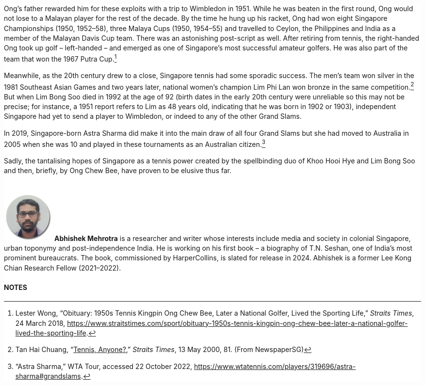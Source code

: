 Ong’s father rewarded him for these exploits with a trip to Wimbledon in 1951. While he was beaten in the first round, Ong would not lose to a Malayan player for the rest of the decade. By the time he hung up his racket, Ong had won eight Singapore Championships (1950, 1952–58), three Malaya Cups (1950, 1954–55) and travelled to Ceylon, the Philippines and India as a member of the Malayan Davis Cup team. There was an astonishing post-script as well. After retiring from tennis, the right-handed Ong took up golf – left-handed – and emerged as one of Singapore’s most successful amateur golfers. He was also part of the team that won the 1967 Putra Cup.[^45]    

Meanwhile, as the 20th century drew to a close, Singapore tennis had some sporadic success. The men’s team won silver in the 1981 Southeast Asian Games and two years later, national women’s champion Lim Phi Lan won bronze in the same competition.[^46] But when Lim Bong Soo died in 1992 at the age of 92 (birth dates in the early 20th century were unreliable so this may not be precise; for instance, a 1951 report refers to Lim as 48 years old, indicating that he was born in 1902 or 1903), independent Singapore had yet to send a player to Wimbledon, or indeed to any of the other Grand Slams. 

In 2019, Singapore-born Astra Sharma did make it into the main draw of all four Grand Slams but she had moved to Australia in 2005 when she was 10 and played in these tournaments as an Australian citizen.[^47]

Sadly, the tantalising hopes of Singapore as a tennis power created by the spellbinding duo of Khoo Hooi Hye and Lim Bong Soo and then, briefly, by Ong Chew Bee, have proven to be elusive thus far.


<div style="background-color: white;">
<br>
<img src="/images/Vol%2019%20Issue%201/Authors/Abhishek_Mehrotra.png" style="width: 100px; height: 100px;">
<b>Abhishek Mehrotra</b> is a researcher and writer whose interests include media and society in colonial Singapore, urban toponymy and post-independence India. He is working on his first book – a biography of T.N. Seshan, one of India’s most prominent bureaucrats. The book, commissioned by HarperCollins, is slated for release in 2024. Abhishek is a former Lee Kong Chian Research Fellow (2021–2022).</div>


#### **NOTES**

[^1]: “[Hooi Hye Beaten](https://eresources.nlb.gov.sg/newspapers/Digitised/Article/maltribune19290425-1.2.69),” *Malaya Tribune*, 25 April 1929, 10. (From NewspaperSG)

[^2]: “[Hooi Hye Beaten](https://eresources.nlb.gov.sg/newspapers/Digitised/Article/maltribune19290425-1.2.69).”

[^3]: “[‘Our Day’ Tennis](http://eresources.nlb.gov.sg/newspapers/Digitised/Article/straitsecho19170918-1.2.12),” *Straits Echo*, 18 September 1917, 3; “[Golden Jubilee of Straits Chinese Recreation Club](http://eresources.nlb.gov.sg/newspapers/Digitised/Article/maltribune19350513-1.2.84),” *Malaya Tribune*, 13 May 1935, 12. (From NewspaperSG)

[^4]: “[Khoo Hooi Hye’s Last Year](https://eresources.nlb.gov.sg/newspapers/Digitised/Article/straitstimes19300520-1.2.87.6),” *Straits Times*, 20 May 1930, 15. (From NewspaperSG)

[^5]: “[Hooi Hye Beaten](https://eresources.nlb.gov.sg/newspapers/Digitised/Article/maltribune19290425-1.2.69).”

[^6]: “[Hooi Hye Beaten](https://eresources.nlb.gov.sg/newspapers/Digitised/Article/maltribune19290425-1.2.69).”

[^7]: “[Hooi Hye Beaten](https://eresources.nlb.gov.sg/newspapers/Digitised/Article/maltribune19290425-1.2.69).”

[^8]: Nicholas G. Aplin and Quek Jin Jong, “Celestials in Touch: The Development of Sport and Exercise in Colonial Singapore,” *The International Journal of the History of Sport* 19, no. 2–3 (2002): 68, 72, NIE Digital Repository, https://repository.nie.edu.sg/handle/10497/19780.

[^9]: The Celestial Reasoning Association was considered the first debating society formed by the Straits Chinese and the earliest literary society for educated Chinese. See Bonny Tan, “[Celestial Reasoning Association](https://www.nlb.gov.sg/main/article-detail?cmsuuid=0892544e-b15d-4f9a-a217-e57a65262f3c),” in *Singapore Infopedia*. National Library Board Singapore. Article published September 2020.

[^10]: Lim Boon Keng in 1893; Song Ong Siang in 1894.

[^11]: T.B.G., “Physical Religion,” [*Straits Chinese Magazine: A Quarterly Journal of Oriental and Occidental Culture*](http://eservice.nlb.gov.sg/item_holding_s.aspx?bid=5813779) 1, no.1 (March 1897): 9. (From National Library, Singapore, call no. RRARE 959.5 STR)

[^12]: Song Ong Siang, [*One Hundred Years’ History of the Chinese in Singapore*](http://eservice.nlb.gov.sg/item_holding_s.aspx?bid=4082287) (Singapore: Oxford University Press, 1984), 247. (From National Library, Singapore, call no. RSING 959.57 SON-[HIS])

[^13]: “[Sporting Intelligence](https://eresources.nlb.gov.sg/newspapers/Digitised/Article/maltribune19151125-1.2.21.35),” *Malaya Tribune*, 25 November 1915, 9. (From NewspaperSG)

[^14]: Singapore saw a sports club boom in the mid-1880s. The Singapore Recreation Club was formed in 1883, the Ladies Lawn Tennis Club in November 1884 and the Straits Chinese Recreation Club a month later.

[^15]: Song, [*One Hundred Years’ History of the Chinese in Singapore*](http://eservice.nlb.gov.sg/item_holding_s.aspx?bid=4082287), 216, 288.

[^16]: Song, [*One Hundred Years’ History of the Chinese in Singapore*](http://eservice.nlb.gov.sg/item_holding_s.aspx?bid=4082287), 216.

[^17]: Apart from being an excellent tennis player, Ong Tek Lim was also a municipal commissioner and a Justice of the Peace. He was only 36 years old when he died of dysentery in 1912. For details, see Song, [*One Hundred Years’ History of the Chinese in Singapore*](http://eservice.nlb.gov.sg/item_holding_s.aspx?bid=4082287), 481.

[^18]: “[Sporting Intelligence](https://eresources.nlb.gov.sg/newspapers/Digitised/Article/maltribune19151125-1.2.21.35).”

[^19]: “[Lawn Tennis](https://eresources.nlb.gov.sg/newspapers/Digitised/Article/maltribune19210909-1.2.56),” *Malaya Tribune*, 9 September 1921, 6. (From NewspaperSG)


[^20]: “[Lawn Tennis](https://eresources.nlb.gov.sg/newspapers/Digitised/Article/maltribune19210909-1.2.56).”
[^21]: “[Nakamura’s Fine Record](https://eresources.nlb.gov.sg/newspapers/Digitised/Article/maltribune19220718-1.2.72),” *Malaya Tribune*, 18 July 1922, 8; “[Untitled](https://eresources.nlb.gov.sg/newspapers/Digitised/Article/straitstimes19230905-1.2.6),” *Straits Times*, 5 September 1923, 3. (From NewspaperSG)
[^22]: “[Lawn Tennis](http://eresources.nlb.gov.sg/newspapers/Digitised/Article/malayansatpost19240405-1.2.34),” *Malayan Saturday Post*, 5 April 1924, 11. (From NewspaperSG)
[^23]: “[Far Eastern Olympiad](http://eresources.nlb.gov.sg/newspapers/Digitised/Article/singfreepresswk19270907-1.2.56),” *Singapore Free Press and Mercantile Advertiser (Weekly)*, 7 September 1927, 151. (From NewspaperSG)
[^24]: “[Hooi Hye Beaten](https://eresources.nlb.gov.sg/newspapers/Digitised/Article/maltribune19290425-1.2.69).”
[^25]: “[Public Amusements](http://eresources.nlb.gov.sg/newspapers/Digitised/Article/straitstimes19230727-1.2.67),” *Straits Times*, 27 July 1923, 10; “[Untitled](https://eresources.nlb.gov.sg/newspapers/Digitised/Article/straitstimes19230905-1.2.6),”  *Straits Times*, 5 September 1923, 3. (From NewspaperSG) 
[^26]: “[Lawn Tennis](https://eresources.nlb.gov.sg/newspapers/Digitised/Article/maltribune19270108-1.2.55),” *Malaya Tribune*, 8 January 1927, 8. (From NewspaperSG) 
[^27]: “[Malayan Lawn Tennis Championships](https://eresources.nlb.gov.sg/newspapers/Digitised/Article/singfreepressb19270803-1.2.129),” *Singapore Free Press and Mercantile Advertiser*, 3 August 1927, 20. (From NewspaperSG) 
[^28]: “[Malayan Meeting](https://eresources.nlb.gov.sg/newspapers/Digitised/Article/maltribune19290806-1.2.85),” *Malaya Tribune*, 6 August 1929, 10. (From NewspaperSG)
[^29]: “[Hooi Hye Champion](https://eresources.nlb.gov.sg/newspapers/Digitised/Article/maltribune19290621-1.2.89),” *Malaya Tribune*, 21 June 1929, 10. (From NewspaperSG)
[^30]: “[Hooi Hye Champion](https://eresources.nlb.gov.sg/newspapers/Digitised/Article/maltribune19290621-1.2.89).”  For the earlier 1921 report by the same correspondent, see “[Lawn Tennis](https://eresources.nlb.gov.sg/newspapers/Digitised/Article/maltribune19210909-1.2.56).”
[^31]: Lim Bong Soo, “Some Impressions of My Trip to China,” in [*Straits Chinese Annual, 1930*](https://www.nlb.gov.sg/main/book-detail?cmsuuid=f2c50749-c17f-4ea0-8144-f380e2315834), ed. Song Ong Siang (Singapore: Kwa Siew Tee, Ho Hong Bank, 1930), 97. (From BookSG)
[^32]: Lim, “Some Impressions of My Trip to China,” 95.
[^33]: “[Chinese National Champion. Lim Bong Soo’s Success in Shanghai](https://eresources.nlb.gov.sg/newspapers/Digitised/Article/straitsbudget19311105-1.2.51.9),” *Straits Budget*, 5 November 1931, 31. (From NewspaperSG)
[^34]: Leonard King, “[To Serve, with Love](https://eresources.nlb.gov.sg/newspapers/Digitised/Article/straitstimes19830417-1.2.84),” *Straits Times*, 17 April 1983, 28. (From NewspaperSG)
[^35]: Walton Morais, “[Rolling Back the Years with a Legend](https://eresources.nlb.gov.sg/newspapers/Digitised/Article/biztimes19861108-1.2.21.5),”  *Business Times*, 8 November 1986, 7. (From NewspaperSG)
[^36]: “[Singapore Lawn Tennis Association](https://eresources.nlb.gov.sg/newspapers/Digitised/Article/morningtribune19370130-1.2.99),” *Malaya Tribune*, 30 January 1937, 24. (From NewspaperSG) 
[^37]: “[Is Bong Soo Wise to Turn Professional?](https://eresources.nlb.gov.sg/newspapers/Digitised/Article/straitstimes19360510-1.2.198),” *Straits Times*, 10 May 1936, 27. (From NewspaperSG)
[^38]: “[Fred Perry To Be In Action Again](http://eresources.nlb.gov.sg/newspapers/Digitised/Article/maltribune19480503-1.2.97),” *Malaya Tribune*, 3 May 1948, 8. (From NewspaperSG)
[^39]: “[Death of Khoo Hooi Hye in Penang](https://eresources.nlb.gov.sg/newspapers/Digitised/Article/maltribune19360727-1.2.69),” *Malaya Tribune*, 27 July 1936, 11. (From NewspaperSG) 
[^40]: “[N.S. Wise the First European to Win Singapore Title](https://eresources.nlb.gov.sg/newspapers/Digitised/Article/straitstimes19360725-1.2.85),” *Straits Times*, 25 July 1925, 14. (From NewspaperSG)
[^41]: “[The Big Moments and the New Stars](https://eresources.nlb.gov.sg/newspapers/Digitised/Article/straitstimes19511231-1.2.145),” *Straits Times*, 31 December 1951, 12. (From NewspaperSG)
[^42]: It is unclear how Lim Bong Soo, as a professional, was allowed to compete again. One possible explanation is that he had retired from coaching by then and was thus no longer considered a professional.
[^43]: “[Ong Chew Bee Disappoints](http://eresources.nlb.gov.sg/newspapers/Digitised/Article/freepress19510626-1.2.119),” *Singapore Free Press*, 26 June 1951, 7. (From NewspaperSG)
[^44]: Teoh Eng Tat, “[After 11 Years the Zest Is Fading, Says Chew Bee](https://eresources.nlb.gov.sg/newspapers/Digitised/Article/straitstimes19600720-1.2.136),” *The Straits Times*, 20 July 1960, 15. (From NewspaperSG)
[^45]: Lester Wong, “Obituary: 1950s Tennis Kingpin Ong Chew Bee, Later a National Golfer, Lived the Sporting Life,” *Straits Times*, 24 March 2018, https://www.straitstimes.com/sport/obituary-1950s-tennis-kingpin-ong-chew-bee-later-a-national-golfer-lived-the-sporting-life.
[^46]: Tan Hai Chuang, “[Tennis, Anyone?](http://eresources.nlb.gov.sg/newspapers/Digitised/Article/straitstimes20000513-1.2.97.11),” *Straits Times*, 13 May 2000, 81. (From NewspaperSG)
[^47]: “Astra Sharma,” WTA Tour, accessed 22 October 2022, https://www.wtatennis.com/players/319696/astra-sharma#grandslams.